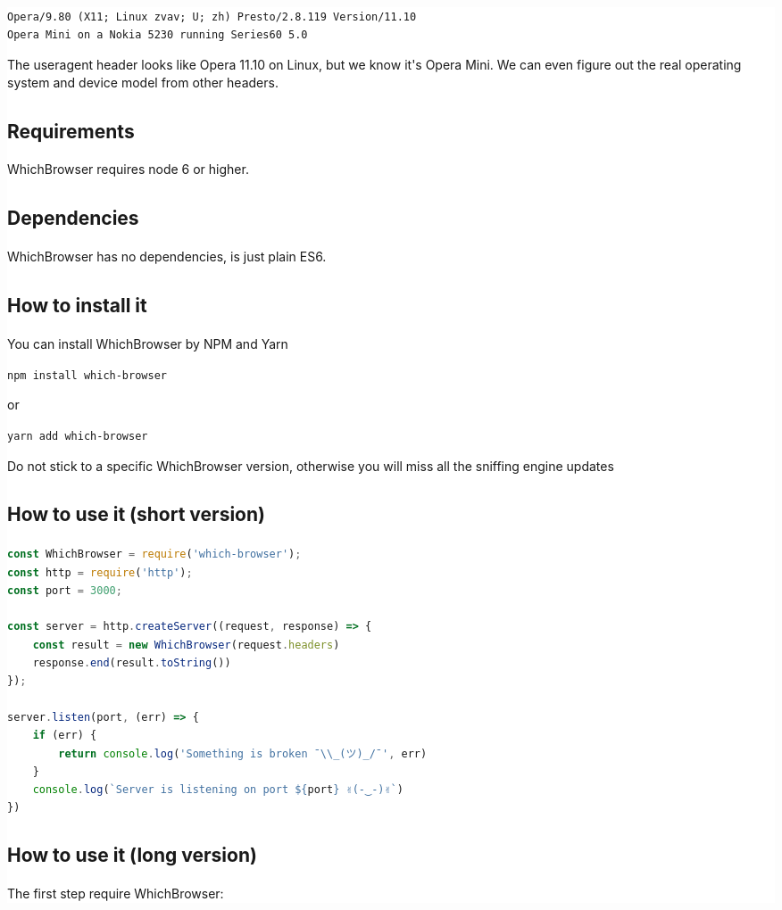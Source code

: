     Opera/9.80 (X11; Linux zvav; U; zh) Presto/2.8.119 Version/11.10  
    Opera Mini on a Nokia 5230 running Series60 5.0

The useragent header looks like Opera 11.10 on Linux, but we know it's Opera Mini. We can even figure out the real operating system and device model from other headers.



Requirements
-----------------

WhichBrowser requires node 6 or higher.

Dependencies
-----------------

WhichBrowser has no dependencies, is just plain ES6.


How to install it
-----------------

You can install WhichBrowser by NPM and Yarn

    npm install which-browser
    
or 
    
    yarn add which-browser


Do not stick to a specific WhichBrowser version, otherwise you will miss all the sniffing engine updates 

How to use it (short version) 
-------------
```js
const WhichBrowser = require('which-browser');
const http = require('http');
const port = 3000;

const server = http.createServer((request, response) => {
    const result = new WhichBrowser(request.headers)
    response.end(result.toString())
});

server.listen(port, (err) => {
    if (err) {
        return console.log('Something is broken ¯\\_(ツ)_/¯', err)
    }
    console.log(`Server is listening on port ${port} ✌(-‿-)✌`)
})
```

How to use it (long version)
-------------

The first step require WhichBrowser:
